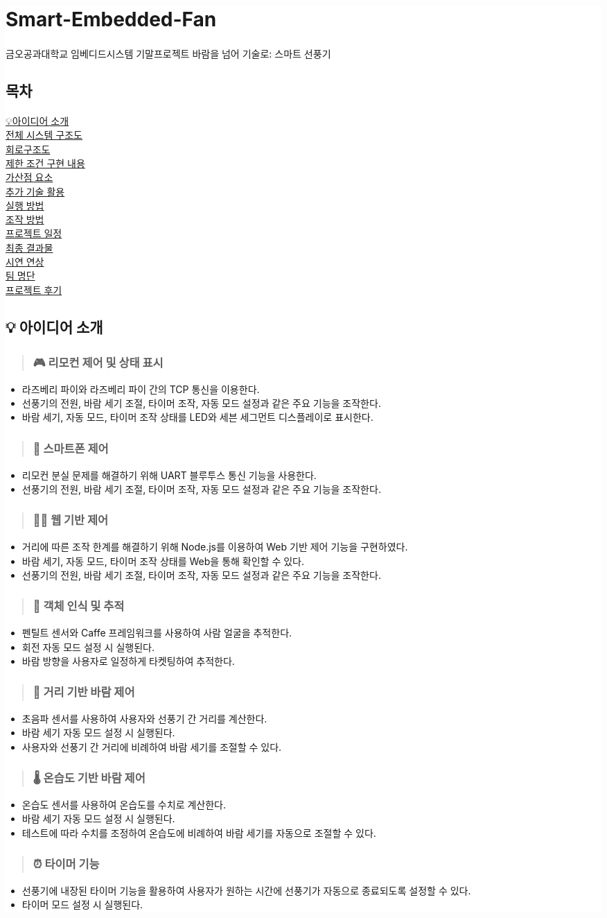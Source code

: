 
# Smart-Embedded-Fan 
금오공과대학교 임베디드시스템 기말프로젝트
바람을 넘어 기술로: 스마트 선풍기

## 목차
[💡아이디어 소개](#-💡-아이디어-소개)<br/>
[전체 시스템 구조도](#전체-시스템-구조도)<br/>
[회로구조도](#회로구조도)<br/>
[제한 조건 구현 내용](#제한-조건-구현-내용)<br/>
[가산점 요소](#가산점-요소)<br/>
[추가 기술 활용](#추가-기술-활용-:-얼굴-인식-기술을-활용한-회전-자동-모드의-구현)<br/>
[실행 방법](#실행-방법)<br/>
[조작 방법](#조작-방법)<br/>
[프로젝트 일정](#프로젝트-일정)<br/>
[최종 결과물](#최종-결과물)<br/>
[시연 연상](#시연-연상)<br/>
[팀 명단](#팀-명단)<br/>
[프로젝트 후기](#프로젝트=후기)<br/>

## 💡 아이디어 소개
> ### 🎮 리모컨 제어 및 상태 표시
- 라즈베리 파이와 라즈베리 파이 간의 TCP 통신을 이용한다.
- 선풍기의 전원, 바람 세기 조절, 타이머 조작, 자동 모드 설정과 같은 주요 기능을 조작한다.
- 바람 세기, 자동 모드, 타이머 조작 상태를 LED와 세븐 세그먼트 디스플레이로 표시한다.

> ### 📱 스마트폰 제어
- 리모컨 분실 문제를 해결하기 위해 UART 블루투스 통신 기능을 사용한다.
- 선풍기의 전원, 바람 세기 조절, 타이머 조작, 자동 모드 설정과 같은 주요 기능을 조작한다.

> ### 🧑‍💻 웹 기반 제어
- 거리에 따른 조작 한계를 해결하기 위해 Node.js를 이용하여 Web 기반 제어 기능을 구현하였다.
- 바람 세기, 자동 모드, 타이머 조작 상태를 Web을 통해 확인할 수 있다.
- 선풍기의 전원, 바람 세기 조절, 타이머 조작, 자동 모드 설정과 같은 주요 기능을 조작한다.

> ### 🎥 객체 인식 및 추적
- 펜틸트 센서와 Caffe 프레임워크를 사용하여 사람 얼굴을 추적한다.
- 회전 자동 모드 설정 시 실행된다.
- 바람 방향을 사용자로 일정하게 타켓팅하여 추적한다.

> ### 📏 거리 기반 바람 제어
- 초음파 센서를 사용하여 사용자와 선풍기 간 거리를 계산한다.
- 바람 세기 자동 모드 설정 시 실행된다.
- 사용자와 선풍기 간 거리에 비례하여 바람 세기를 조절할 수 있다.

> ### 🌡️ 온습도 기반 바람 제어
- 온습도 센서를 사용하여 온습도를 수치로 계산한다.
- 바람 세기 자동 모드 설정 시 실행된다.
- 테스트에 따라 수치를 조정하여 온습도에 비례하여 바람 세기를 자동으로 조절할 수 있다.

> ### ⏰ 타이머 기능
- 선풍기에 내장된 타이머 기능을 활용하여 사용자가 원하는 시간에 선풍기가 자동으로 종료되도록 설정할 수 있다.
- 타이머 모드 설정 시 실행된다.
